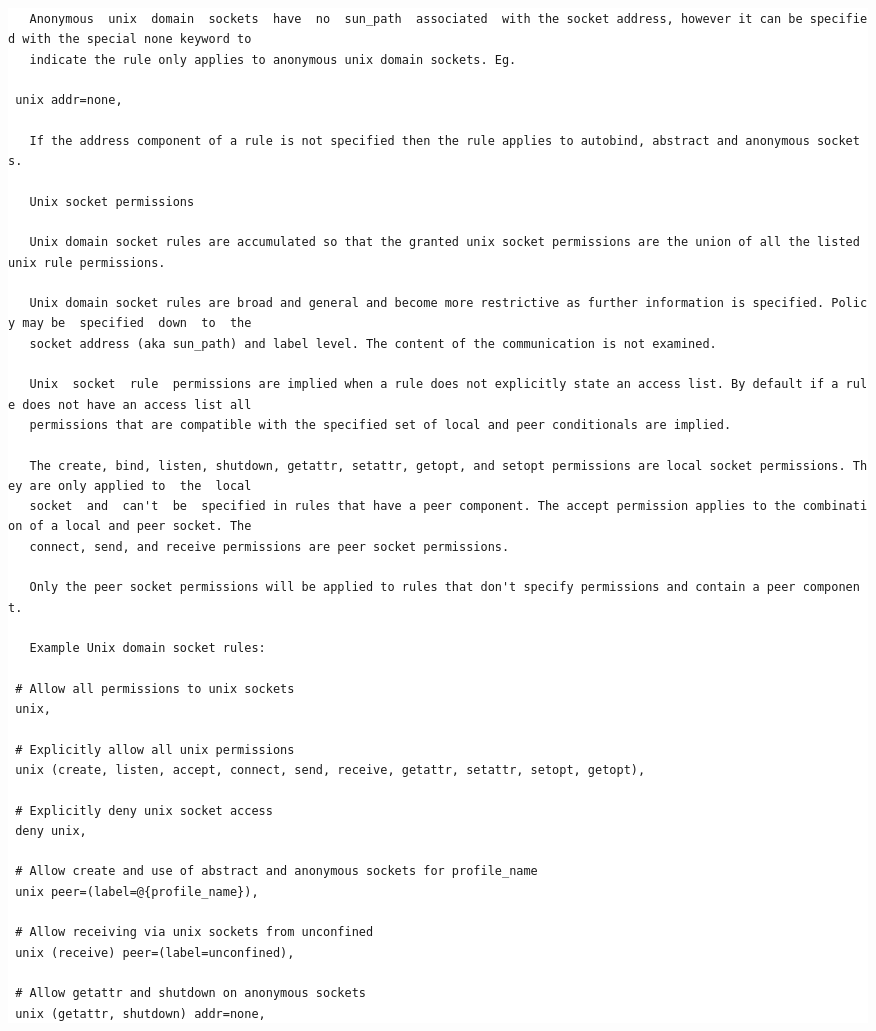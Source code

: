        Anonymous  unix	domain	sockets	 have  no  sun_path  associated	 with the socket address, however it can be specified with the special none keyword to
       indicate the rule only applies to anonymous unix domain sockets. Eg.

	 unix addr=none,

       If the address component of a rule is not specified then the rule applies to autobind, abstract and anonymous sockets.

       Unix socket permissions

       Unix domain socket rules are accumulated so that the granted unix socket permissions are the union of all the listed unix rule permissions.

       Unix domain socket rules are broad and general and become more restrictive as further information is specified. Policy may be  specified	 down  to  the
       socket address (aka sun_path) and label level. The content of the communication is not examined.

       Unix  socket  rule  permissions are implied when a rule does not explicitly state an access list. By default if a rule does not have an access list all
       permissions that are compatible with the specified set of local and peer conditionals are implied.

       The create, bind, listen, shutdown, getattr, setattr, getopt, and setopt permissions are local socket permissions. They are only applied to  the	 local
       socket  and  can't  be  specified in rules that have a peer component. The accept permission applies to the combination of a local and peer socket. The
       connect, send, and receive permissions are peer socket permissions.

       Only the peer socket permissions will be applied to rules that don't specify permissions and contain a peer component.

       Example Unix domain socket rules:

	 # Allow all permissions to unix sockets
	 unix,

	 # Explicitly allow all unix permissions
	 unix (create, listen, accept, connect, send, receive, getattr, setattr, setopt, getopt),

	 # Explicitly deny unix socket access
	 deny unix,

	 # Allow create and use of abstract and anonymous sockets for profile_name
	 unix peer=(label=@{profile_name}),

	 # Allow receiving via unix sockets from unconfined
	 unix (receive) peer=(label=unconfined),

	 # Allow getattr and shutdown on anonymous sockets
	 unix (getattr, shutdown) addr=none,
